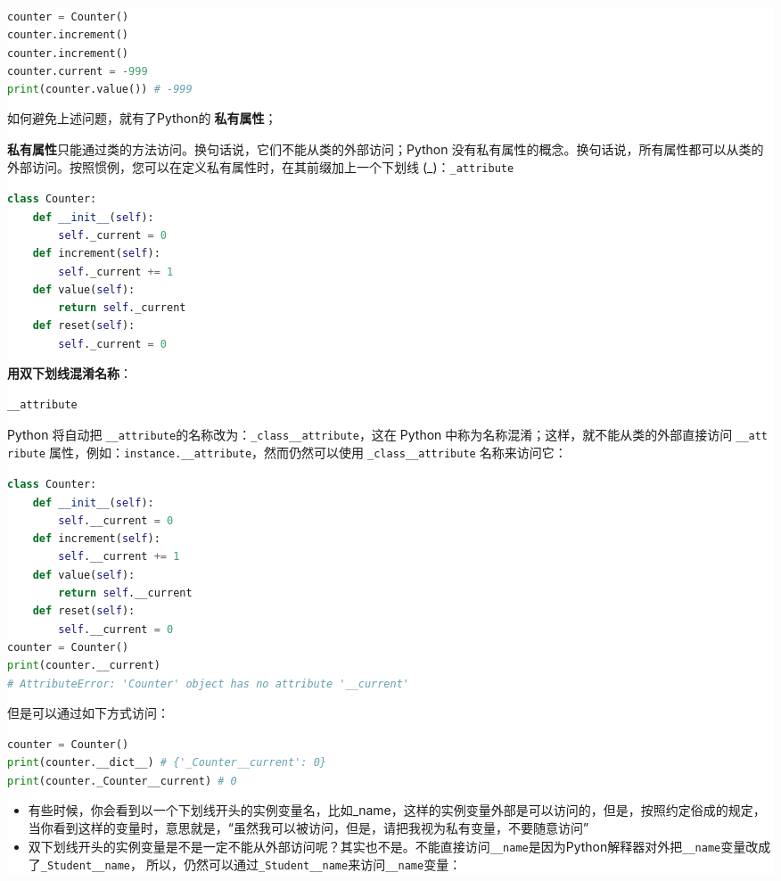 ```py
counter = Counter()
counter.increment()
counter.increment()
counter.current = -999
print(counter.value()) # -999
```
如何避免上述问题，就有了Python的 **私有属性**；

**私有属性**只能通过类的方法访问。换句话说，它们不能从类的外部访问；Python 没有私有属性的概念。换句话说，所有属性都可以从类的外部访问。按照惯例，您可以在定义私有属性时，在其前缀加上一个下划线 (_)：`_attribute`
```py
class Counter:
    def __init__(self):
        self._current = 0
    def increment(self):
        self._current += 1
    def value(self):
        return self._current
    def reset(self):
        self._current = 0
```

**用双下划线混淆名称**：
```py
__attribute
```
Python 将自动把 `__attribute`的名称改为：`_class__attribute`，这在 Python 中称为名称混淆；这样，就不能从类的外部直接访问 `__attribute` 属性，例如：`instance.__attribute`，然而仍然可以使用 `_class__attribute` 名称来访问它：
```py
class Counter:
    def __init__(self):
        self.__current = 0
    def increment(self):
        self.__current += 1
    def value(self):
        return self.__current
    def reset(self):
        self.__current = 0
counter = Counter()
print(counter.__current)
# AttributeError: 'Counter' object has no attribute '__current'
```
但是可以通过如下方式访问：
```py
counter = Counter()
print(counter.__dict__) # {'_Counter__current': 0}
print(counter._Counter__current) # 0
```

- 有些时候，你会看到以一个下划线开头的实例变量名，比如_name，这样的实例变量外部是可以访问的，但是，按照约定俗成的规定，当你看到这样的变量时，意思就是，“虽然我可以被访问，但是，请把我视为私有变量，不要随意访问”
- 双下划线开头的实例变量是不是一定不能从外部访问呢？其实也不是。不能直接访问`__name`是因为Python解释器对外把`__name`变量改成了`_Student__name`，
所以，仍然可以通过`_Student__name`来访问`__name`变量：
